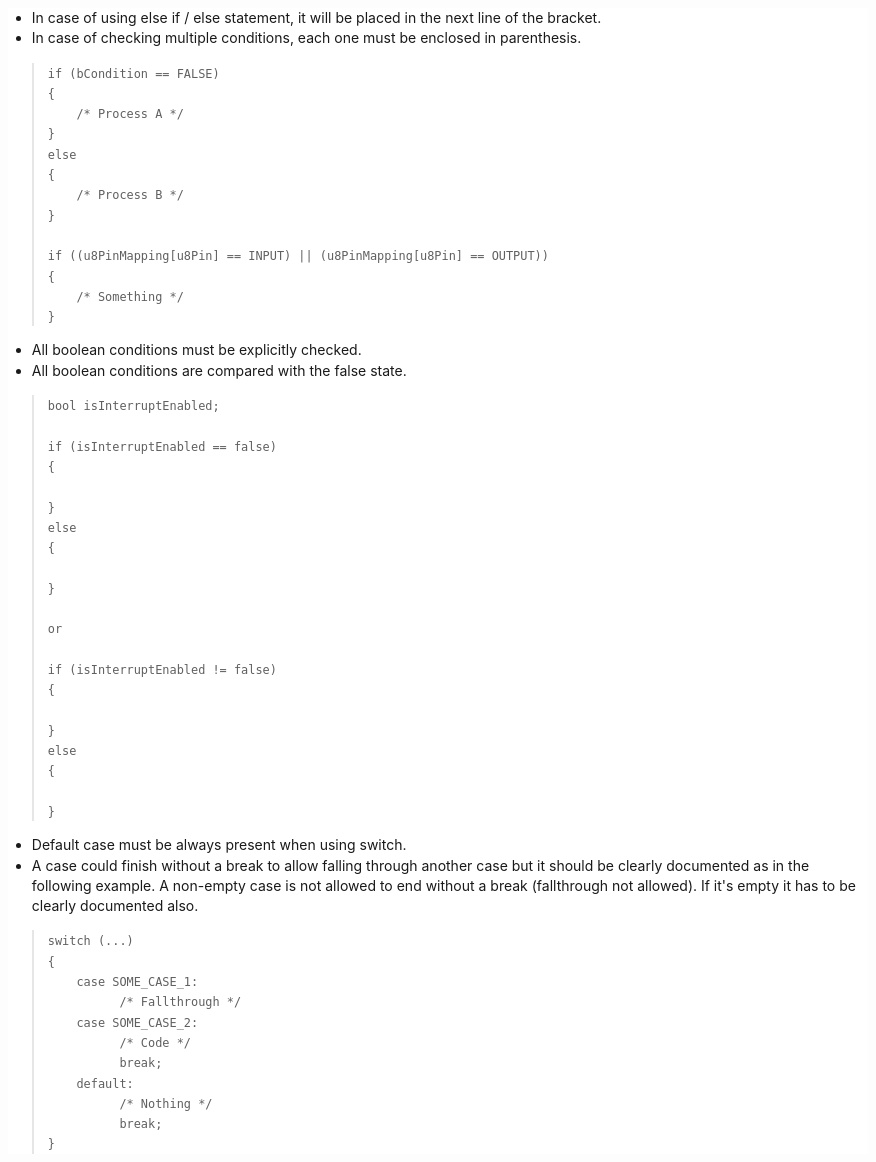 - In case of using else if / else statement, it will be placed in the next line of the bracket.
- In case of checking multiple conditions, each one must be enclosed in parenthesis.

>     if (bCondition == FALSE)
>     {
>         /* Process A */
>     }
>     else
>     {
>         /* Process B */
>     }
>     
>     if ((u8PinMapping[u8Pin] == INPUT) || (u8PinMapping[u8Pin] == OUTPUT))
>     {
>         /* Something */
>     }
>     

- All boolean conditions must be explicitly checked.
- All boolean conditions are compared with the false state.
     
>     bool isInterruptEnabled;
>     
>     if (isInterruptEnabled == false)
>     {
>         
>     }
>     else
>     {
>     
>     }
>     
>     or
>     
>     if (isInterruptEnabled != false)
>     {
>         
>     }
>     else
>     {
>     
>     }

- Default case must be always present when using switch.
- A case could finish without a break to allow falling through another case but it should be clearly documented as in
the following example. A non-empty case is not allowed to end without a break (fallthrough not allowed).
If it's empty it has to be clearly documented also.

>     switch (...)
>     {
>         case SOME_CASE_1:
>               /* Fallthrough */
>         case SOME_CASE_2:
>               /* Code */
>               break;
>         default:
>               /* Nothing */
>               break;
>     }
>     
